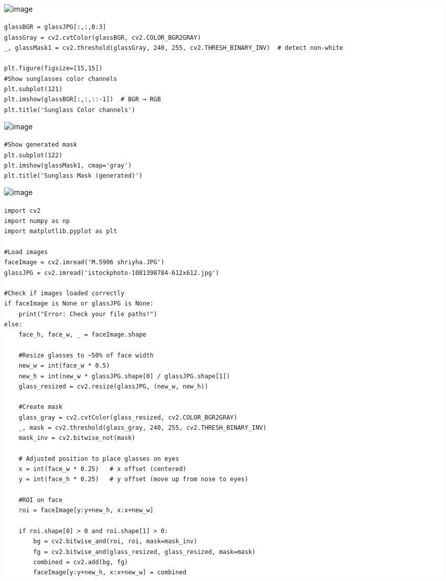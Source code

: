 <img width="555" height="396" alt="image" src="https://github.com/user-attachments/assets/baac045b-c473-4003-b708-787261d755d3" />



```
glassBGR = glassJPG[:,:,0:3]
glassGray = cv2.cvtColor(glassBGR, cv2.COLOR_BGR2GRAY)
_, glassMask1 = cv2.threshold(glassGray, 240, 255, cv2.THRESH_BINARY_INV)  # detect non-white

plt.figure(figsize=[15,15])
#Show sunglasses color channels
plt.subplot(121)
plt.imshow(glassBGR[:,:,::-1])  # BGR → RGB
plt.title('Sunglass Color channels')
```


<img width="587" height="418" alt="image" src="https://github.com/user-attachments/assets/d246cfcf-1fd7-4285-9438-97d7e3feeb6b" />

```
#Show generated mask
plt.subplot(122)
plt.imshow(glassMask1, cmap='gray')
plt.title('Sunglass Mask (generated)')
```


<img width="290" height="216" alt="image" src="https://github.com/user-attachments/assets/bbc2d1b5-764a-4fd2-bf66-e158b1708efc" />



```
import cv2
import numpy as np
import matplotlib.pyplot as plt

#Load images
faceImage = cv2.imread('M.5906 shriyha.JPG')
glassJPG = cv2.imread('istockphoto-1081398784-612x612.jpg')

#Check if images loaded correctly
if faceImage is None or glassJPG is None:
    print("Error: Check your file paths!")
else:
    face_h, face_w, _ = faceImage.shape

    #Resize glasses to ~50% of face width
    new_w = int(face_w * 0.5)
    new_h = int(new_w * glassJPG.shape[0] / glassJPG.shape[1])
    glass_resized = cv2.resize(glassJPG, (new_w, new_h))

    #Create mask
    glass_gray = cv2.cvtColor(glass_resized, cv2.COLOR_BGR2GRAY)
    _, mask = cv2.threshold(glass_gray, 240, 255, cv2.THRESH_BINARY_INV)
    mask_inv = cv2.bitwise_not(mask)

    # Adjusted position to place glasses on eyes
    x = int(face_w * 0.25)   # x offset (centered)
    y = int(face_h * 0.25)   # y offset (move up from nose to eyes)

    #ROI on face
    roi = faceImage[y:y+new_h, x:x+new_w]

    if roi.shape[0] > 0 and roi.shape[1] > 0:
        bg = cv2.bitwise_and(roi, roi, mask=mask_inv)
        fg = cv2.bitwise_and(glass_resized, glass_resized, mask=mask)
        combined = cv2.add(bg, fg)
        faceImage[y:y+new_h, x:x+new_w] = combined
```